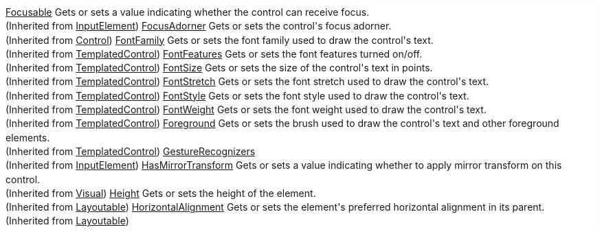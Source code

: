 <td><a href="P_Avalonia_Input_InputElement_Focusable">Focusable</a></td>
<td>Gets or sets a value indicating whether the control can receive focus.<br />(Inherited from <a href="T_Avalonia_Input_InputElement">InputElement</a>)</td>
</tr>
<tr>
<td><a href="P_Avalonia_Controls_Control_FocusAdorner">FocusAdorner</a></td>
<td>Gets or sets the control's focus adorner.<br />(Inherited from <a href="T_Avalonia_Controls_Control">Control</a>)</td>
</tr>
<tr>
<td><a href="P_Avalonia_Controls_Primitives_TemplatedControl_FontFamily">FontFamily</a></td>
<td>Gets or sets the font family used to draw the control's text.<br />(Inherited from <a href="T_Avalonia_Controls_Primitives_TemplatedControl">TemplatedControl</a>)</td>
</tr>
<tr>
<td><a href="P_Avalonia_Controls_Primitives_TemplatedControl_FontFeatures">FontFeatures</a></td>
<td>Gets or sets the font features turned on/off.<br />(Inherited from <a href="T_Avalonia_Controls_Primitives_TemplatedControl">TemplatedControl</a>)</td>
</tr>
<tr>
<td><a href="P_Avalonia_Controls_Primitives_TemplatedControl_FontSize">FontSize</a></td>
<td>Gets or sets the size of the control's text in points.<br />(Inherited from <a href="T_Avalonia_Controls_Primitives_TemplatedControl">TemplatedControl</a>)</td>
</tr>
<tr>
<td><a href="P_Avalonia_Controls_Primitives_TemplatedControl_FontStretch">FontStretch</a></td>
<td>Gets or sets the font stretch used to draw the control's text.<br />(Inherited from <a href="T_Avalonia_Controls_Primitives_TemplatedControl">TemplatedControl</a>)</td>
</tr>
<tr>
<td><a href="P_Avalonia_Controls_Primitives_TemplatedControl_FontStyle">FontStyle</a></td>
<td>Gets or sets the font style used to draw the control's text.<br />(Inherited from <a href="T_Avalonia_Controls_Primitives_TemplatedControl">TemplatedControl</a>)</td>
</tr>
<tr>
<td><a href="P_Avalonia_Controls_Primitives_TemplatedControl_FontWeight">FontWeight</a></td>
<td>Gets or sets the font weight used to draw the control's text.<br />(Inherited from <a href="T_Avalonia_Controls_Primitives_TemplatedControl">TemplatedControl</a>)</td>
</tr>
<tr>
<td><a href="P_Avalonia_Controls_Primitives_TemplatedControl_Foreground">Foreground</a></td>
<td>Gets or sets the brush used to draw the control's text and other foreground elements.<br />(Inherited from <a href="T_Avalonia_Controls_Primitives_TemplatedControl">TemplatedControl</a>)</td>
</tr>
<tr>
<td><a href="P_Avalonia_Input_InputElement_GestureRecognizers">GestureRecognizers</a></td>
<td><br />(Inherited from <a href="T_Avalonia_Input_InputElement">InputElement</a>)</td>
</tr>
<tr>
<td><a href="P_Avalonia_Visual_HasMirrorTransform">HasMirrorTransform</a></td>
<td>Gets or sets a value indicating whether to apply mirror transform on this control.<br />(Inherited from <a href="T_Avalonia_Visual">Visual</a>)</td>
</tr>
<tr>
<td><a href="P_Avalonia_Layout_Layoutable_Height">Height</a></td>
<td>Gets or sets the height of the element.<br />(Inherited from <a href="T_Avalonia_Layout_Layoutable">Layoutable</a>)</td>
</tr>
<tr>
<td><a href="P_Avalonia_Layout_Layoutable_HorizontalAlignment">HorizontalAlignment</a></td>
<td>Gets or sets the element's preferred horizontal alignment in its parent.<br />(Inherited from <a href="T_Avalonia_Layout_Layoutable">Layoutable</a>)</td>
</tr>
<tr>